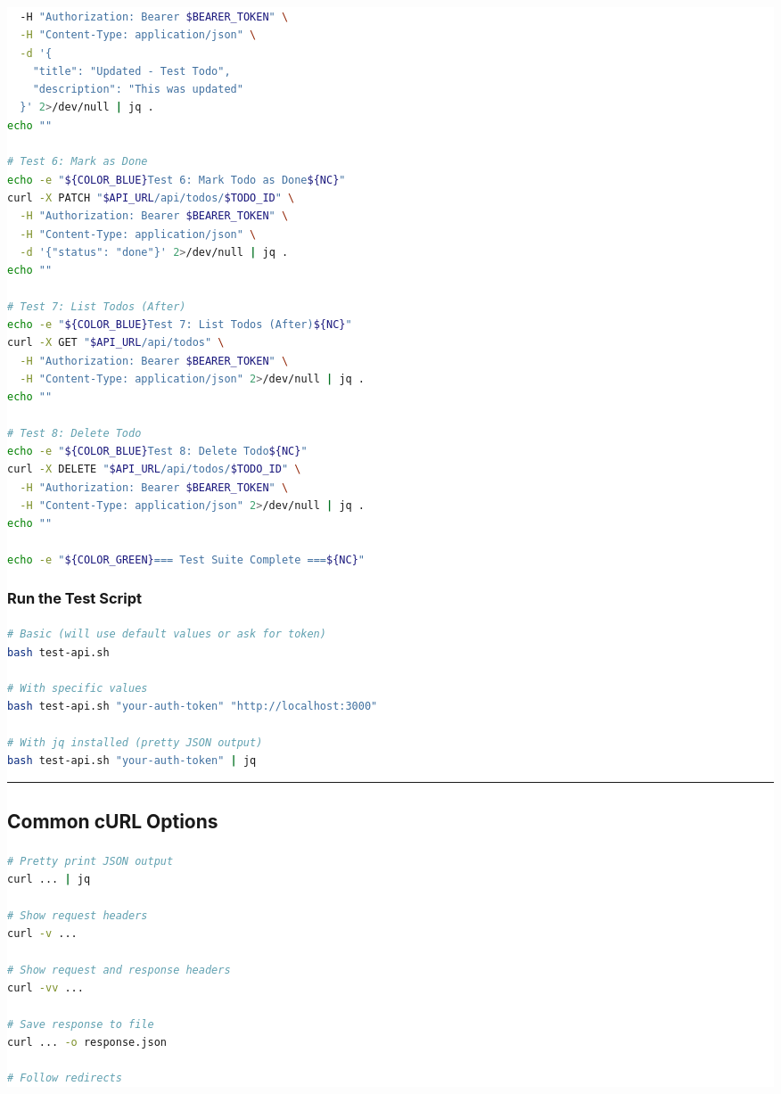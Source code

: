 ```bash
  -H "Authorization: Bearer $BEARER_TOKEN" \
  -H "Content-Type: application/json" \
  -d '{
    "title": "Updated - Test Todo",
    "description": "This was updated"
  }' 2>/dev/null | jq .
echo ""

# Test 6: Mark as Done
echo -e "${COLOR_BLUE}Test 6: Mark Todo as Done${NC}"
curl -X PATCH "$API_URL/api/todos/$TODO_ID" \
  -H "Authorization: Bearer $BEARER_TOKEN" \
  -H "Content-Type: application/json" \
  -d '{"status": "done"}' 2>/dev/null | jq .
echo ""

# Test 7: List Todos (After)
echo -e "${COLOR_BLUE}Test 7: List Todos (After)${NC}"
curl -X GET "$API_URL/api/todos" \
  -H "Authorization: Bearer $BEARER_TOKEN" \
  -H "Content-Type: application/json" 2>/dev/null | jq .
echo ""

# Test 8: Delete Todo
echo -e "${COLOR_BLUE}Test 8: Delete Todo${NC}"
curl -X DELETE "$API_URL/api/todos/$TODO_ID" \
  -H "Authorization: Bearer $BEARER_TOKEN" \
  -H "Content-Type: application/json" 2>/dev/null | jq .
echo ""

echo -e "${COLOR_GREEN}=== Test Suite Complete ===${NC}"
```

### Run the Test Script

```bash
# Basic (will use default values or ask for token)
bash test-api.sh

# With specific values
bash test-api.sh "your-auth-token" "http://localhost:3000"

# With jq installed (pretty JSON output)
bash test-api.sh "your-auth-token" | jq
```

---

## Common cURL Options

```bash
# Pretty print JSON output
curl ... | jq

# Show request headers
curl -v ...

# Show request and response headers
curl -vv ...

# Save response to file
curl ... -o response.json

# Follow redirects
```